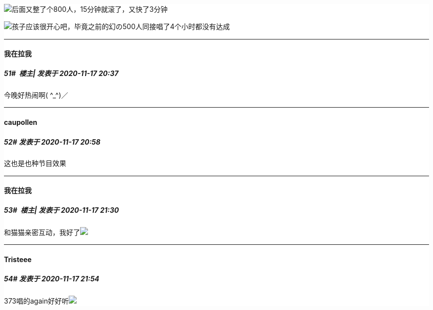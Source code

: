 <img src="https://static.saraba1st.com/image/smiley/face2017/066.png" referrerpolicy="no-referrer">后面又整了个800人，15分钟就滚了，又快了3分钟

<img src="https://static.saraba1st.com/image/smiley/face2017/138.png" referrerpolicy="no-referrer">孩子应该很开心吧，毕竟之前的幻の500人同接唱了4个小时都没有达成







*****

####  我在拉我  
##### 51#         楼主| 发表于 2020-11-17 20:37




今晚好热闹啊( ^_^)／







*****

####  caupollen  
##### 52#       发表于 2020-11-17 20:58




这也是也种节目效果







*****

####  我在拉我  
##### 53#         楼主| 发表于 2020-11-17 21:30




和猫猫亲密互动，我好了<img src="https://static.saraba1st.com/image/smiley/face2017/077.png" referrerpolicy="no-referrer">







*****

####  Tristeee  
##### 54#       发表于 2020-11-17 21:54




373唱的again好好听<img src="https://static.saraba1st.com/image/smiley/face2017/075.png" referrerpolicy="no-referrer">
